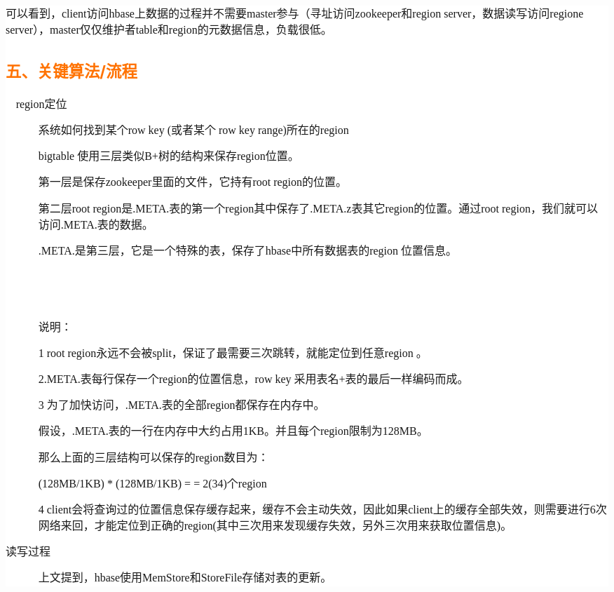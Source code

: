 <span style="border:0px;font-size:12pt;vertical-align:baseline;background-color:transparent;font-family:'宋体';">可以看到，client访问hbase上数据的过程并不需要master参与（寻址访问zookeeper和region server，数据读写访问regione server），master仅仅维护者table和region的元数据信息，负载很低。<br></span></p>
<h2 style="border:0px;font-size:1.6em;vertical-align:baseline;background-color:transparent;color:rgb(255,114,0);">
五、关键算法/流程<br></h2>
<p style="margin-left:11pt;border:0px;vertical-align:baseline;background-color:transparent;">
<span style="border:0px;font-size:12pt;vertical-align:baseline;background-color:transparent;font-family:'宋体';"><span style="border:0px;vertical-align:baseline;background-color:transparent;">region定位</span><br></span></p>
<p style="margin-left:35pt;border:0px;vertical-align:baseline;background-color:transparent;">
<span style="border:0px;font-size:12pt;vertical-align:baseline;background-color:transparent;font-family:'宋体';">系统如何找到某个row key (或者某个 row key range)所在的region<br></span></p>
<p style="margin-left:35pt;border:0px;vertical-align:baseline;background-color:transparent;">
<span style="border:0px;font-size:12pt;vertical-align:baseline;background-color:transparent;font-family:'宋体';">bigtable 使用三层类似B+树的结构来保存region位置。<br></span></p>
<p style="margin-left:35pt;border:0px;vertical-align:baseline;background-color:transparent;">
<span style="border:0px;font-size:12pt;vertical-align:baseline;background-color:transparent;font-family:'宋体';">第一层是保存zookeeper里面的文件，它持有root region的位置。<br></span></p>
<p style="margin-left:35pt;border:0px;vertical-align:baseline;background-color:transparent;">
<span style="border:0px;font-size:12pt;vertical-align:baseline;background-color:transparent;font-family:'宋体';">第二层root region是.META.表的第一个region其中保存了.META.z表其它region的位置。通过root region，我们就可以访问.META.表的数据。<br></span></p>
<p style="margin-left:35pt;border:0px;vertical-align:baseline;background-color:transparent;">
<span style="border:0px;font-size:12pt;vertical-align:baseline;background-color:transparent;font-family:'宋体';">.META.是第三层，它是一个特殊的表，保存了hbase中所有数据表的region 位置信息。<br></span></p>
<p style="border:0px;vertical-align:baseline;background-color:transparent;text-align:center;">
 </p>
<p style="border:0px;vertical-align:baseline;background-color:transparent;text-align:center;">
<img src="http://www.tbdata.org/wp-content/uploads/2011/03/012911_1100_hbase67.png" alt="" style="border:0px;vertical-align:baseline;background-color:transparent;"><span style="border:0px;font-size:12pt;vertical-align:baseline;background-color:transparent;font-family:'宋体';"><br></span></p>
<p style="margin-left:35pt;border:0px;vertical-align:baseline;background-color:transparent;">
<span style="border:0px;font-size:12pt;vertical-align:baseline;background-color:transparent;font-family:'宋体';">说明：<br></span></p>
<p style="margin-left:35pt;border:0px;vertical-align:baseline;background-color:transparent;">
<span style="border:0px;font-size:12pt;vertical-align:baseline;background-color:transparent;font-family:'宋体';">1 root region永远不会被split，保证了最需要三次跳转，就能定位到任意region 。<br></span></p>
<p style="margin-left:35pt;border:0px;vertical-align:baseline;background-color:transparent;">
<span style="border:0px;font-size:12pt;vertical-align:baseline;background-color:transparent;font-family:'宋体';">2.META.表每行保存一个region的位置信息，row key 采用表名+表的最后一样编码而成。<br></span></p>
<p style="margin-left:35pt;border:0px;vertical-align:baseline;background-color:transparent;">
<span style="border:0px;font-size:12pt;vertical-align:baseline;background-color:transparent;font-family:'宋体';">3 为了加快访问，.META.表的全部region都保存在内存中。<br></span></p>
<p style="margin-left:35pt;border:0px;vertical-align:baseline;background-color:transparent;">
<span style="border:0px;font-size:12pt;vertical-align:baseline;background-color:transparent;font-family:'宋体';">假设，.META.表的一行在内存中大约占用1KB。并且每个region限制为128MB。<br></span></p>
<p style="margin-left:35pt;border:0px;vertical-align:baseline;background-color:transparent;">
<span style="border:0px;font-size:12pt;vertical-align:baseline;background-color:transparent;font-family:'宋体';">那么上面的三层结构可以保存的region数目为：<br></span></p>
<p style="margin-left:35pt;border:0px;vertical-align:baseline;background-color:transparent;">
<span style="border:0px;font-size:12pt;vertical-align:baseline;background-color:transparent;font-family:'宋体';">(128MB/1KB) * (128MB/1KB) = = 2(34)个region<br></span></p>
<p style="margin-left:35pt;border:0px;vertical-align:baseline;background-color:transparent;">
<span style="border:0px;font-size:12pt;vertical-align:baseline;background-color:transparent;font-family:'宋体';">4 client会将查询过的位置信息保存缓存起来，缓存不会主动失效，因此如果client上的缓存全部失效，则需要进行6次网络来回，才能定位到正确的region(其中三次用来发现缓存失效，另外三次用来获取位置信息)。<br></span></p>
<p style="border:0px;vertical-align:baseline;background-color:transparent;">
<span style="border:0px;font-size:12pt;vertical-align:baseline;background-color:transparent;font-family:'宋体';"><span style="border:0px;vertical-align:baseline;background-color:transparent;">读写过程</span><br></span></p>
<p style="margin-left:35pt;border:0px;vertical-align:baseline;background-color:transparent;">
<span style="border:0px;font-size:12pt;vertical-align:baseline;background-color:transparent;font-family:'宋体';">上文提到，hbase使用MemStore和StoreFile存储对表的更新。<br></span></p>
<p style="margin-left:35pt;border:0px;vertical-align:baseline;background-color:transparent;">